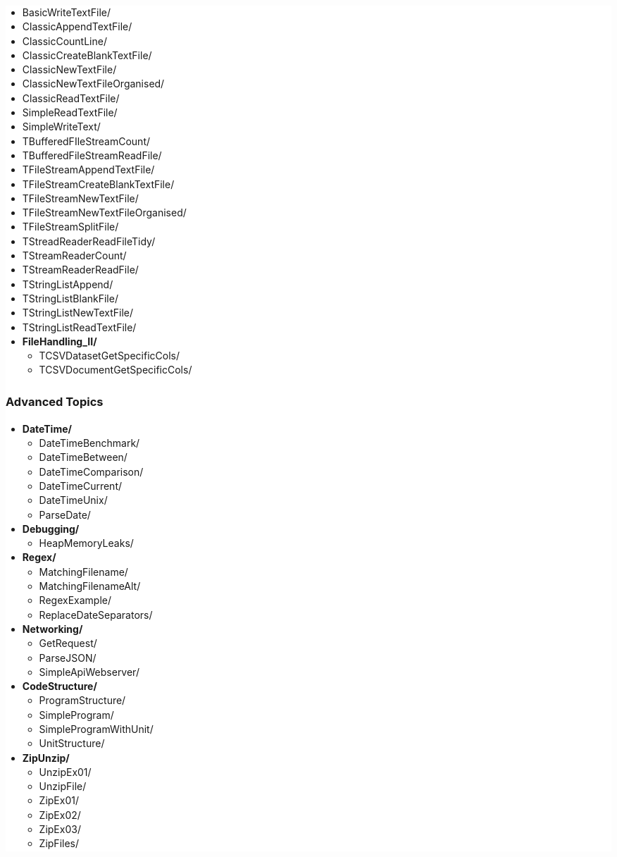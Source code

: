   - BasicWriteTextFile/
  - ClassicAppendTextFile/
  - ClassicCountLine/
  - ClassicCreateBlankTextFile/
  - ClassicNewTextFile/
  - ClassicNewTextFileOrganised/
  - ClassicReadTextFile/
  - SimpleReadTextFile/
  - SimpleWriteText/
  - TBufferedFIleStreamCount/
  - TBufferedFileStreamReadFile/
  - TFileStreamAppendTextFile/
  - TFileStreamCreateBlankTextFile/
  - TFileStreamNewTextFile/
  - TFileStreamNewTextFileOrganised/
  - TFileStreamSplitFile/
  - TStreadReaderReadFileTidy/
  - TStreamReaderCount/
  - TStreamReaderReadFile/
  - TStringListAppend/
  - TStringListBlankFile/
  - TStringListNewTextFile/
  - TStringListReadTextFile/
- **FileHandling_II/**
  - TCSVDatasetGetSpecificCols/
  - TCSVDocumentGetSpecificCols/

### Advanced Topics

- **DateTime/**
  - DateTimeBenchmark/
  - DateTimeBetween/
  - DateTimeComparison/
  - DateTimeCurrent/
  - DateTimeUnix/
  - ParseDate/
- **Debugging/**
  - HeapMemoryLeaks/
- **Regex/**
  - MatchingFilename/
  - MatchingFilenameAlt/
  - RegexExample/
  - ReplaceDateSeparators/
- **Networking/**
  - GetRequest/
  - ParseJSON/
  - SimpleApiWebserver/
- **CodeStructure/**
  - ProgramStructure/
  - SimpleProgram/
  - SimpleProgramWithUnit/
  - UnitStructure/
- **ZipUnzip/**
  - UnzipEx01/
  - UnzipFile/
  - ZipEx01/
  - ZipEx02/
  - ZipEx03/
  - ZipFiles/
